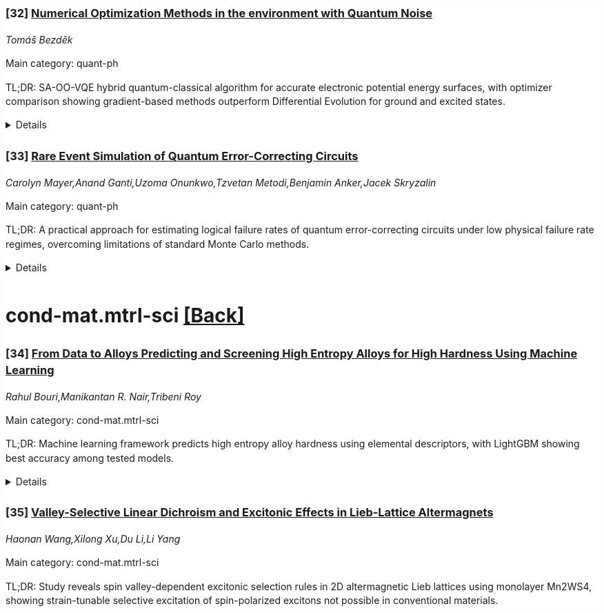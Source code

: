 ### [32] [Numerical Optimization Methods in the environment with Quantum Noise](https://arxiv.org/abs/2509.13367)
*Tomáš Bezděk*

Main category: quant-ph

TL;DR: SA-OO-VQE hybrid quantum-classical algorithm for accurate electronic potential energy surfaces, with optimizer comparison showing gradient-based methods outperform Differential Evolution for ground and excited states.


<details><summary>Details</summary></details>


### [33] [Rare Event Simulation of Quantum Error-Correcting Circuits](https://arxiv.org/abs/2509.13678)
*Carolyn Mayer,Anand Ganti,Uzoma Onunkwo,Tzvetan Metodi,Benjamin Anker,Jacek Skryzalin*

Main category: quant-ph

TL;DR: A practical approach for estimating logical failure rates of quantum error-correcting circuits under low physical failure rate regimes, overcoming limitations of standard Monte Carlo methods.


<details><summary>Details</summary></details>


<div id='cond-mat.mtrl-sci'></div>

# cond-mat.mtrl-sci [[Back]](#toc)

### [34] [From Data to Alloys Predicting and Screening High Entropy Alloys for High Hardness Using Machine Learning](https://arxiv.org/abs/2509.13479)
*Rahul Bouri,Manikantan R. Nair,Tribeni Roy*

Main category: cond-mat.mtrl-sci

TL;DR: Machine learning framework predicts high entropy alloy hardness using elemental descriptors, with LightGBM showing best accuracy among tested models.


<details><summary>Details</summary></details>


### [35] [Valley-Selective Linear Dichroism and Excitonic Effects in Lieb-Lattice Altermagnets](https://arxiv.org/abs/2509.13551)
*Haonan Wang,Xilong Xu,Du Li,Li Yang*

Main category: cond-mat.mtrl-sci

TL;DR: Study reveals spin valley-dependent excitonic selection rules in 2D altermagnetic Lieb lattices using monolayer Mn2WS4, showing strain-tunable selective excitation of spin-polarized excitons not possible in conventional materials.


